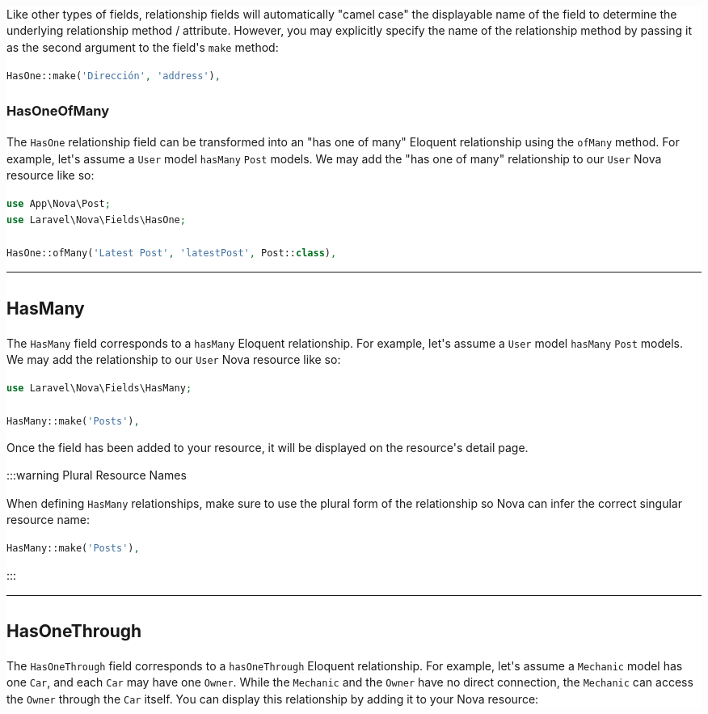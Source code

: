 Like other types of fields, relationship fields will automatically "camel case" the displayable name of the field to determine the underlying relationship method / attribute. However, you may explicitly specify the name of the relationship method by passing it as the second argument to the field's `make` method:

```php
HasOne::make('Dirección', 'address'),
```

### HasOneOfMany

The `HasOne` relationship field can be transformed into an "has one of many" Eloquent relationship using the `ofMany` method. For example, let's assume a `User` model `hasMany` `Post` models. We may add the "has one of many" relationship to our `User` Nova resource like so:

```php
use App\Nova\Post;
use Laravel\Nova\Fields\HasOne;

HasOne::ofMany('Latest Post', 'latestPost', Post::class),
```

---

## HasMany

The `HasMany` field corresponds to a `hasMany` Eloquent relationship. For example, let's assume a `User` model `hasMany` `Post` models. We may add the relationship to our `User` Nova resource like so:

```php
use Laravel\Nova\Fields\HasMany;

HasMany::make('Posts'),
```

Once the field has been added to your resource, it will be displayed on the resource's detail page.

:::warning Plural Resource Names

When defining `HasMany` relationships, make sure to use the plural form of the relationship so Nova can infer the correct singular resource name:

```php
HasMany::make('Posts'),
```

:::

---

## HasOneThrough

The `HasOneThrough` field corresponds to a `hasOneThrough` Eloquent relationship. For example, let's assume a `Mechanic` model has one `Car`, and each `Car` may have one `Owner`. While the `Mechanic` and the `Owner` have no direct connection, the `Mechanic` can access the `Owner` through the `Car` itself. You can display this relationship by adding it to your Nova resource:
